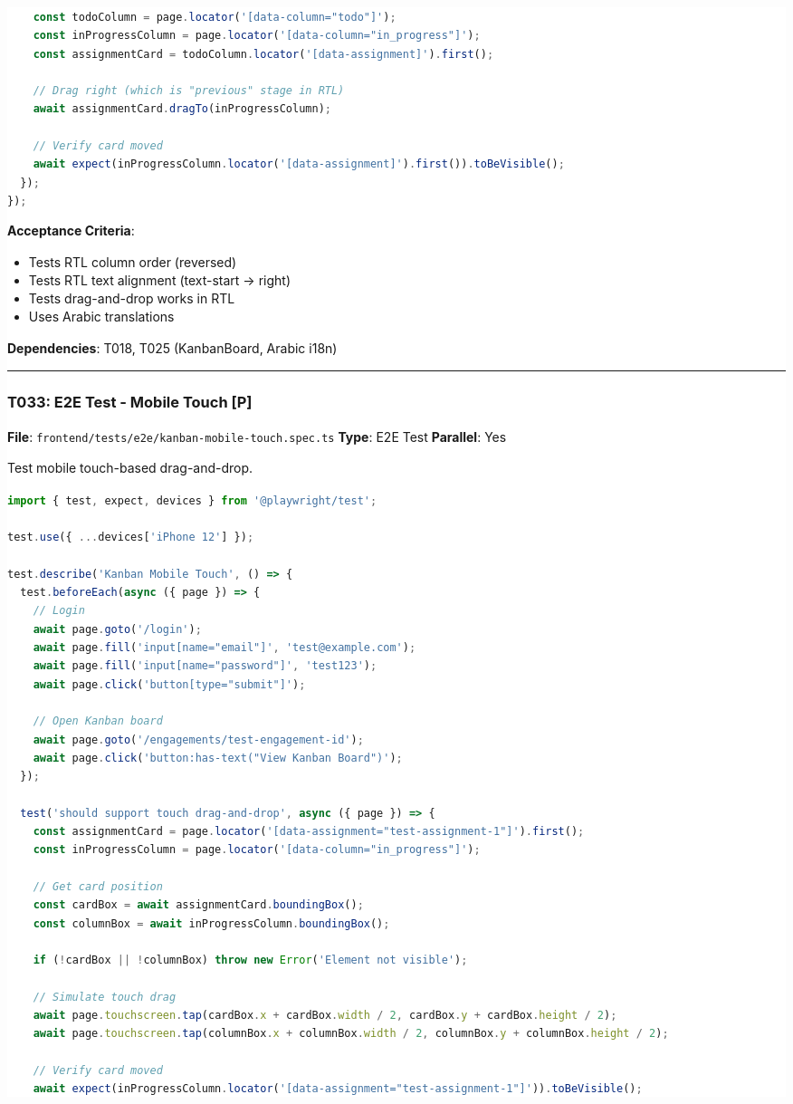 ```typescript
    const todoColumn = page.locator('[data-column="todo"]');
    const inProgressColumn = page.locator('[data-column="in_progress"]');
    const assignmentCard = todoColumn.locator('[data-assignment]').first();

    // Drag right (which is "previous" stage in RTL)
    await assignmentCard.dragTo(inProgressColumn);

    // Verify card moved
    await expect(inProgressColumn.locator('[data-assignment]').first()).toBeVisible();
  });
});
```

**Acceptance Criteria**:
- Tests RTL column order (reversed)
- Tests RTL text alignment (text-start → right)
- Tests drag-and-drop works in RTL
- Uses Arabic translations

**Dependencies**: T018, T025 (KanbanBoard, Arabic i18n)

---

### T033: E2E Test - Mobile Touch [P]
**File**: `frontend/tests/e2e/kanban-mobile-touch.spec.ts`
**Type**: E2E Test
**Parallel**: Yes

Test mobile touch-based drag-and-drop.

```typescript
import { test, expect, devices } from '@playwright/test';

test.use({ ...devices['iPhone 12'] });

test.describe('Kanban Mobile Touch', () => {
  test.beforeEach(async ({ page }) => {
    // Login
    await page.goto('/login');
    await page.fill('input[name="email"]', 'test@example.com');
    await page.fill('input[name="password"]', 'test123');
    await page.click('button[type="submit"]');

    // Open Kanban board
    await page.goto('/engagements/test-engagement-id');
    await page.click('button:has-text("View Kanban Board")');
  });

  test('should support touch drag-and-drop', async ({ page }) => {
    const assignmentCard = page.locator('[data-assignment="test-assignment-1"]').first();
    const inProgressColumn = page.locator('[data-column="in_progress"]');

    // Get card position
    const cardBox = await assignmentCard.boundingBox();
    const columnBox = await inProgressColumn.boundingBox();

    if (!cardBox || !columnBox) throw new Error('Element not visible');

    // Simulate touch drag
    await page.touchscreen.tap(cardBox.x + cardBox.width / 2, cardBox.y + cardBox.height / 2);
    await page.touchscreen.tap(columnBox.x + columnBox.width / 2, columnBox.y + columnBox.height / 2);

    // Verify card moved
    await expect(inProgressColumn.locator('[data-assignment="test-assignment-1"]')).toBeVisible();
```